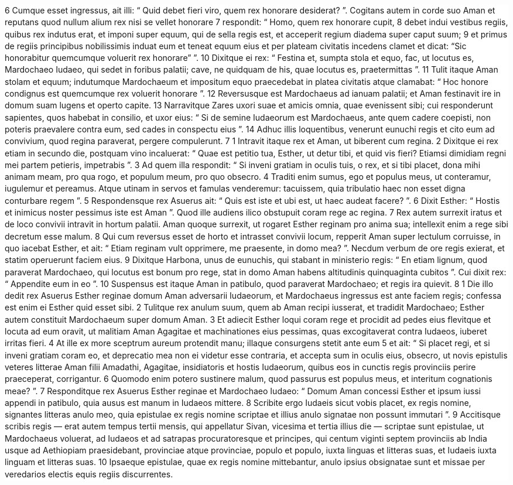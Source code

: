 6 Cumque esset ingressus, ait illi: “ Quid debet fieri viro, quem rex honorare desiderat? ”. Cogitans autem in corde suo Aman et reputans quod nullum alium rex nisi se vellet honorare
7 respondit: “ Homo, quem rex honorare cupit,
8 debet indui vestibus regiis, quibus rex indutus erat, et imponi super equum, qui de sella regis est, et acceperit regium diadema super caput suum;
9 et primus de regiis principibus nobilissimis induat eum et teneat equum eius et per plateam civitatis incedens clamet et dicat: “Sic honorabitur quemcumque voluerit rex honorare” ”.
10 Dixitque ei rex: “ Festina et, sumpta stola et equo, fac, ut locutus es, Mardochaeo Iudaeo, qui sedet in foribus palatii; cave, ne quidquam de his, quae locutus es, praetermittas ”.
11 Tulit itaque Aman stolam et equum; indutumque Mardochaeum et impositum equo praecedebat in platea civitatis atque clamabat: “ Hoc honore condignus est quemcumque rex voluerit honorare ”.
12 Reversusque est Mardochaeus ad ianuam palatii; et Aman festinavit ire in domum suam lugens et operto capite.
13 Narravitque Zares uxori suae et amicis omnia, quae evenissent sibi; cui responderunt sapientes, quos habebat in consilio, et uxor eius: “ Si de semine Iudaeorum est Mardochaeus, ante quem cadere coepisti, non poteris praevalere contra eum, sed cades in conspectu eius ”.
14 Adhuc illis loquentibus, venerunt eunuchi regis et cito eum ad convivium, quod regina paraverat, pergere compulerunt.
7
1 Intravit itaque rex et Aman, ut biberent cum regina.
2 Dixitque ei rex etiam in secundo die, postquam vino incaluerat: “ Quae est petitio tua, Esther, ut detur tibi, et quid vis fieri? Etiamsi dimidiam regni mei partem petieris, impetrabis ”.
3 Ad quem illa respondit: “ Si inveni gratiam in oculis tuis, o rex, et si tibi placet, dona mihi animam meam, pro qua rogo, et populum meum, pro quo obsecro.
4 Traditi enim sumus, ego et populus meus, ut conteramur, iugulemur et pereamus. Atque utinam in servos et famulas venderemur: tacuissem, quia tribulatio haec non esset digna conturbare regem ”.
5 Respondensque rex Asuerus ait: “ Quis est iste et ubi est, ut haec audeat facere? ”.
6 Dixit Esther: “ Hostis et inimicus noster pessimus iste est Aman ”. Quod ille audiens ilico obstupuit coram rege ac regina.
7 Rex autem surrexit iratus et de loco convivii intravit in hortum palatii. Aman quoque surrexit, ut rogaret Esther reginam pro anima sua; intellexit enim a rege sibi decretum esse malum.
8 Qui cum reversus esset de horto et intrasset convivii locum, repperit Aman super lectulum corruisse, in quo iacebat Esther, et ait: “ Etiam reginam vult opprimere, me praesente, in domo mea? ”. Necdum verbum de ore regis exierat, et statim operuerunt faciem eius.
9 Dixitque Harbona, unus de eunuchis, qui stabant in ministerio regis: “ En etiam lignum, quod paraverat Mardochaeo, qui locutus est bonum pro rege, stat in domo Aman habens altitudinis quinquaginta cubitos ”. Cui dixit rex: “ Appendite eum in eo ”.
10 Suspensus est itaque Aman in patibulo, quod paraverat Mardochaeo; et regis ira quievit.
8
1 Die illo dedit rex Asuerus Esther reginae domum Aman adversarii Iudaeorum, et Mardochaeus ingressus est ante faciem regis; confessa est enim ei Esther quid esset sibi.
2 Tulitque rex anulum suum, quem ab Aman recipi iusserat, et tradidit Mardochaeo; Esther autem constituit Mardochaeum super domum Aman.
3 Et adiecit Esther loqui coram rege et procidit ad pedes eius flevitque et locuta ad eum oravit, ut malitiam Aman Agagitae et machinationes eius pessimas, quas excogitaverat contra Iudaeos, iuberet irritas fieri.
4 At ille ex more sceptrum aureum protendit manu; illaque consurgens stetit ante eum
5 et ait: “ Si placet regi, et si inveni gratiam coram eo, et deprecatio mea non ei videtur esse contraria, et accepta sum in oculis eius, obsecro, ut novis epistulis veteres litterae Aman filii Amadathi, Agagitae, insidiatoris et hostis Iudaeorum, quibus eos in cunctis regis provinciis perire praeceperat, corrigantur.
6 Quomodo enim potero sustinere malum, quod passurus est populus meus, et interitum cognationis meae? ”.
7 Responditque rex Asuerus Esther reginae et Mardochaeo Iudaeo: “ Domum Aman concessi Esther et ipsum iussi appendi in patibulo, quia ausus est manum in Iudaeos mittere.
8 Scribite ergo Iudaeis sicut vobis placet, ex regis nomine, signantes litteras anulo meo, quia epistulae ex regis nomine scriptae et illius anulo signatae non possunt immutari ”.
9 Accitisque scribis regis — erat autem tempus tertii mensis, qui appellatur Sivan, vicesima et tertia illius die — scriptae sunt epistulae, ut Mardochaeus voluerat, ad Iudaeos et ad satrapas procuratoresque et principes, qui centum viginti septem provinciis ab India usque ad Aethiopiam praesidebant, provinciae atque provinciae, populo et populo, iuxta linguas et litteras suas, et Iudaeis iuxta linguam et litteras suas.
10 Ipsaeque epistulae, quae ex regis nomine mittebantur, anulo ipsius obsignatae sunt et missae per veredarios electis equis regiis discurrentes.